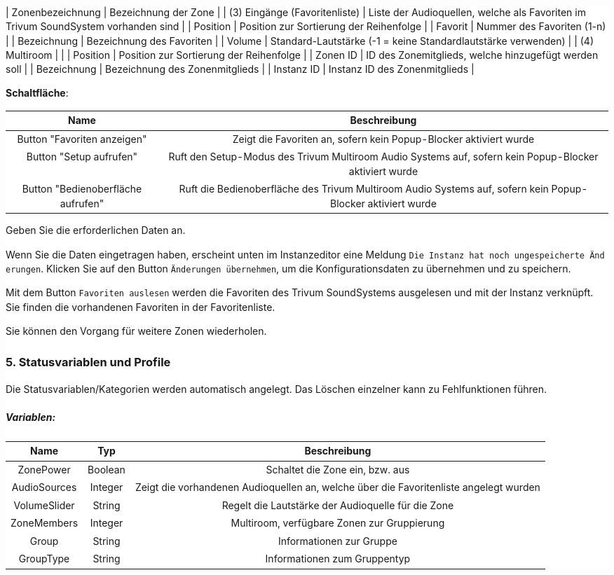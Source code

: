 | Zonenbezeichnung                      | Bezeichnung der Zone                                                                                              | 
| (3) Eingänge (Favoritenliste)         | Liste der Audioquellen, welche als Favoriten im Trivum SoundSystem vorhanden sind                                 |
| Position                              | Position zur Sortierung der Reihenfolge                                                                           |
| Favorit                               | Nummer des Favoriten (1-n)                                                                                        |
| Bezeichnung                           | Bezeichnung des Favoriten                                                                                         |
| Volume                                | Standard-Lautstärke (-1 = keine Standardlautstärke verwenden)                                                     |
| (4) Multiroom                         |                                                                                                                   |
| Position                              | Position zur Sortierung der Reihenfolge                                                                           |
| Zonen ID                              | ID des Zonemitglieds, welche hinzugefügt werden soll                                                              |
| Bezeichnung                           | Bezeichnung des Zonenmitglieds                                                                                    |
| Instanz ID                            | Instanz ID des Zonenmitglieds                                                                                     |

__Schaltfläche__:

| Name                                  | Beschreibung                                                                                                      |
| :-----------------------------------: | :---------------------------------------------------------------------------------------------------------------: |
| Button "Favoriten anzeigen"           | Zeigt die Favoriten an, sofern kein Popup-Blocker aktiviert wurde                                                 |
| Button "Setup aufrufen"               | Ruft den Setup-Modus des Trivum Multiroom Audio Systems auf, sofern kein Popup-Blocker aktiviert wurde            |
| Button "Bedienoberfläche aufrufen"    | Ruft die Bedienoberfläche des Trivum Multiroom Audio Systems auf, sofern kein Popup-Blocker aktiviert wurde       |

Geben Sie die erforderlichen Daten an. 

Wenn Sie die Daten eingetragen haben, erscheint unten im Instanzeditor eine Meldung `Die Instanz hat noch ungespeicherte Änderungen`. Klicken Sie auf den Button `Änderungen übernehmen`, um die Konfigurationsdaten zu übernehmen und zu speichern.

Mit dem Button `Favoriten auslesen` werden die Favoriten des Trivum SoundSystems ausgelesen und mit der Instanz verknüpft. Sie finden die vorhandenen Favoriten in der Favoritenliste.

Sie können den Vorgang für weitere Zonen wiederholen.

### 5. Statusvariablen und Profile

Die Statusvariablen/Kategorien werden automatisch angelegt. Das Löschen einzelner kann zu Fehlfunktionen führen.

##### Variablen:

|Name               | Typ       | Beschreibung                                                                          |
| :---------------: | :------:  | :-----------------------------------------------------------------------------------: |
| ZonePower         | Boolean   | Schaltet die Zone ein, bzw. aus                                                       |
| AudioSources      | Integer   | Zeigt die vorhandenen Audioquellen an, welche über die Favoritenliste angelegt wurden |
| VolumeSlider      | String    | Regelt die Lautstärke der Audioquelle für die Zone                                    |
| ZoneMembers       | Integer   | Multiroom, verfügbare Zonen zur Gruppierung                                           |
| Group             | String    | Informationen zur Gruppe                                                              |
| GroupType         | String    | Informationen zum Gruppentyp                                                          |
